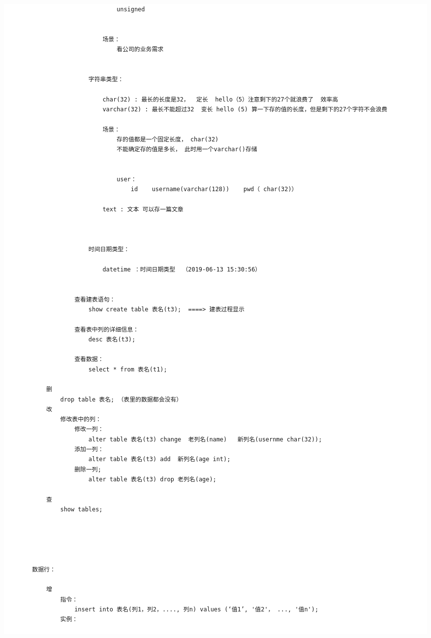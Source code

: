 ```shell 
                                unsigned
                            
                            
                            场景：
                                看公司的业务需求
                            
                        
                        字符串类型：
                        
                            char(32) : 最长的长度是32，  定长  hello（5）注意剩下的27个就浪费了  效率高
                            varchar(32) : 最长不能超过32  变长 hello (5) 算一下存的值的长度，但是剩下的27个字符不会浪费
                            
                            场景：	
                                存的值都是一个固定长度， char(32)
                                不能确定存的值是多长， 此时用一个varchar()存储
                                
                                
                                user：
                                    id    username(varchar(128))    pwd（ char(32)）
                            
                            text : 文本 可以存一篇文章
                            
                            
                        
                        时间日期类型：
                        
                            datetime ：时间日期类型  （2019-06-13 15:30:56）
                            
                            
                    查看建表语句：
                        show create table 表名(t3);  ====> 建表过程显示
                    
                    查看表中列的详细信息：
                        desc 表名(t3);
                        
                    查看数据：
                        select * from 表名(t1);
    
            删
                drop table 表名; （表里的数据都会没有）
            改
                修改表中的列：
                    修改一列：
                        alter table 表名(t3) change  老列名(name)   新列名(usernme char(32));
                    添加一列：
                        alter table 表名(t3) add  新列名(age int); 
                    删除一列;
                        alter table 表名(t3) drop 老列名(age);
                
            查
                show tables;

                
            
            
                
        数据行：
            
            增
                指令：	
                    insert into 表名(列1，列2，...., 列n) values (‘值1’, '值2'， ..., '值n');
                实例：
                
```